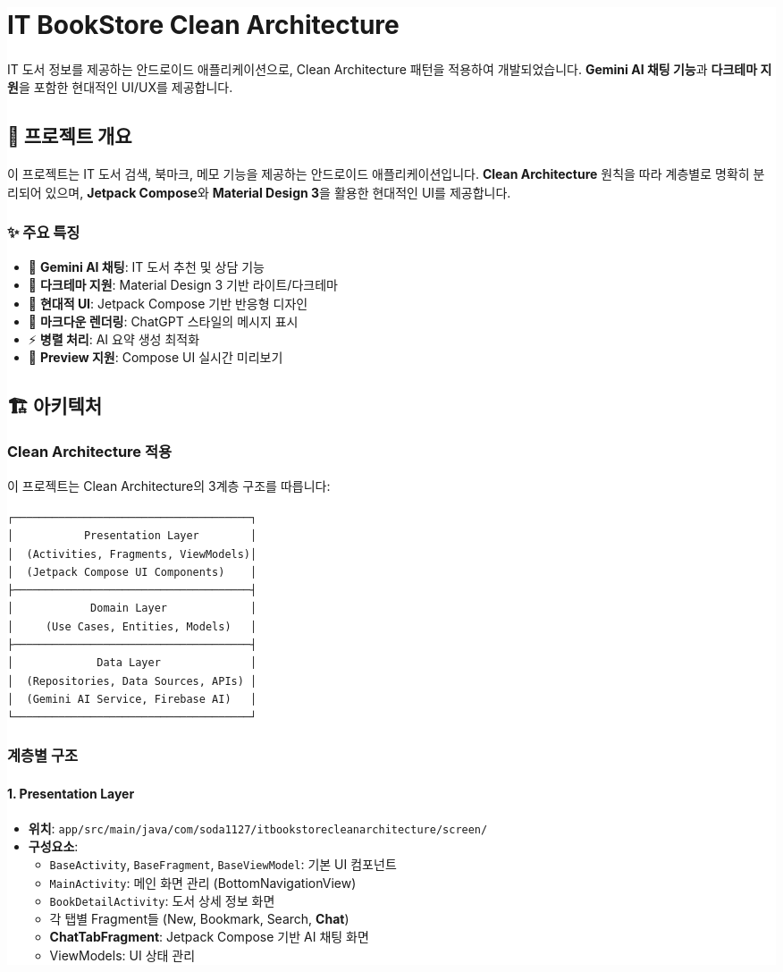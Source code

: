 # IT BookStore Clean Architecture

IT 도서 정보를 제공하는 안드로이드 애플리케이션으로, Clean Architecture 패턴을 적용하여 개발되었습니다. **Gemini AI 채팅 기능**과 **다크테마 지원**을 포함한 현대적인 UI/UX를 제공합니다.

## 📱 프로젝트 개요

이 프로젝트는 IT 도서 검색, 북마크, 메모 기능을 제공하는 안드로이드 애플리케이션입니다. **Clean Architecture** 원칙을 따라 계층별로 명확히 분리되어 있으며, **Jetpack Compose**와 **Material Design 3**을 활용한 현대적인 UI를 제공합니다. 

### ✨ 주요 특징
- 🤖 **Gemini AI 채팅**: IT 도서 추천 및 상담 기능
- 🌙 **다크테마 지원**: Material Design 3 기반 라이트/다크테마
- 📱 **현대적 UI**: Jetpack Compose 기반 반응형 디자인
- 📝 **마크다운 렌더링**: ChatGPT 스타일의 메시지 표시
- ⚡ **병렬 처리**: AI 요약 생성 최적화
- 🎨 **Preview 지원**: Compose UI 실시간 미리보기

## 🏗️ 아키텍처

### Clean Architecture 적용

이 프로젝트는 Clean Architecture의 3계층 구조를 따릅니다:

```
┌─────────────────────────────────────┐
│           Presentation Layer        │
│  (Activities, Fragments, ViewModels)│
│  (Jetpack Compose UI Components)    │
├─────────────────────────────────────┤
│            Domain Layer             │
│     (Use Cases, Entities, Models)   │
├─────────────────────────────────────┤
│             Data Layer              │
│  (Repositories, Data Sources, APIs) │
│  (Gemini AI Service, Firebase AI)   │
└─────────────────────────────────────┘
```

### 계층별 구조

#### 1. Presentation Layer
- **위치**: `app/src/main/java/com/soda1127/itbookstorecleanarchitecture/screen/`
- **구성요소**:
  - `BaseActivity`, `BaseFragment`, `BaseViewModel`: 기본 UI 컴포넌트
  - `MainActivity`: 메인 화면 관리 (BottomNavigationView)
  - `BookDetailActivity`: 도서 상세 정보 화면
  - 각 탭별 Fragment들 (New, Bookmark, Search, **Chat**)
  - **ChatTabFragment**: Jetpack Compose 기반 AI 채팅 화면
  - ViewModels: UI 상태 관리
